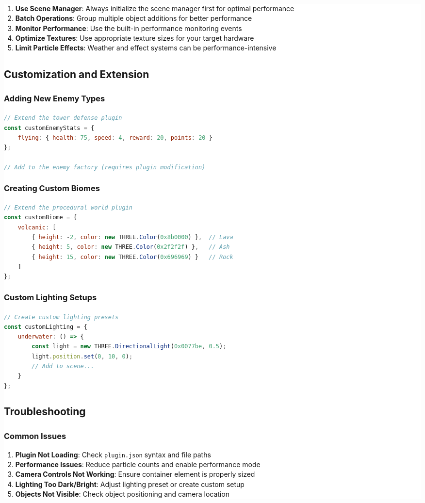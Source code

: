 1. **Use Scene Manager**: Always initialize the scene manager first for optimal performance
2. **Batch Operations**: Group multiple object additions for better performance
3. **Monitor Performance**: Use the built-in performance monitoring events
4. **Optimize Textures**: Use appropriate texture sizes for your target hardware
5. **Limit Particle Effects**: Weather and effect systems can be performance-intensive

## Customization and Extension

### Adding New Enemy Types

```javascript
// Extend the tower defense plugin
const customEnemyStats = {
    flying: { health: 75, speed: 4, reward: 20, points: 20 }
};

// Add to the enemy factory (requires plugin modification)
```

### Creating Custom Biomes

```javascript
// Extend the procedural world plugin
const customBiome = {
    volcanic: [
        { height: -2, color: new THREE.Color(0x8b0000) },  // Lava
        { height: 5, color: new THREE.Color(0x2f2f2f) },   // Ash
        { height: 15, color: new THREE.Color(0x696969) }   // Rock
    ]
};
```

### Custom Lighting Setups

```javascript
// Create custom lighting presets
const customLighting = {
    underwater: () => {
        const light = new THREE.DirectionalLight(0x0077be, 0.5);
        light.position.set(0, 10, 0);
        // Add to scene...
    }
};
```

## Troubleshooting

### Common Issues

1. **Plugin Not Loading**: Check `plugin.json` syntax and file paths
2. **Performance Issues**: Reduce particle counts and enable performance mode
3. **Camera Controls Not Working**: Ensure container element is properly sized
4. **Lighting Too Dark/Bright**: Adjust lighting preset or create custom setup
5. **Objects Not Visible**: Check object positioning and camera location
